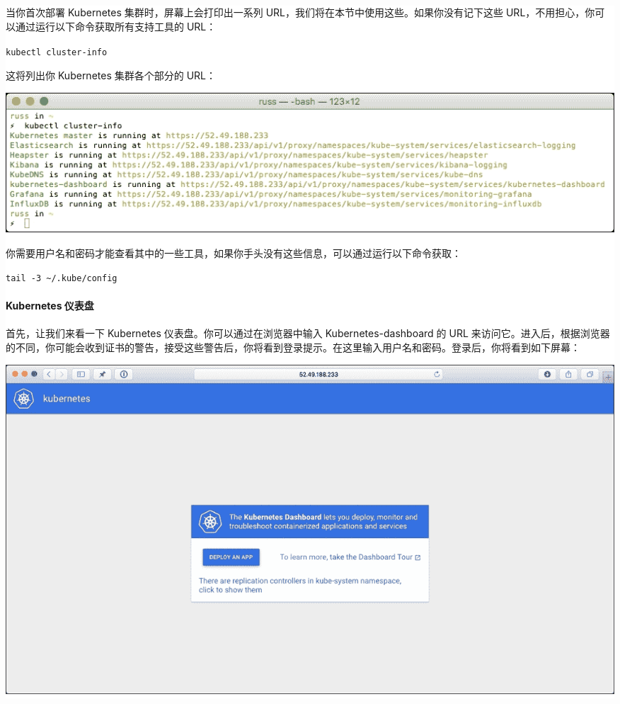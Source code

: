 当你首次部署 Kubernetes 集群时，屏幕上会打印出一系列 URL，我们将在本节中使用这些。如果你没有记下这些 URL，不用担心，你可以通过运行以下命令获取所有支持工具的 URL：

```
kubectl cluster-info

```

这将列出你 Kubernetes 集群各个部分的 URL：

![Supporting tools](img/B05468_07_24.jpg)

你需要用户名和密码才能查看其中的一些工具，如果你手头没有这些信息，可以通过运行以下命令获取：

```
tail -3 ~/.kube/config

```

#### Kubernetes 仪表盘

首先，让我们来看一下 Kubernetes 仪表盘。你可以通过在浏览器中输入 Kubernetes-dashboard 的 URL 来访问它。进入后，根据浏览器的不同，你可能会收到证书的警告，接受这些警告后，你将看到登录提示。在这里输入用户名和密码。登录后，你将看到如下屏幕：

![Kubernetes Dashboard](img/B05468_07_25.jpg)
